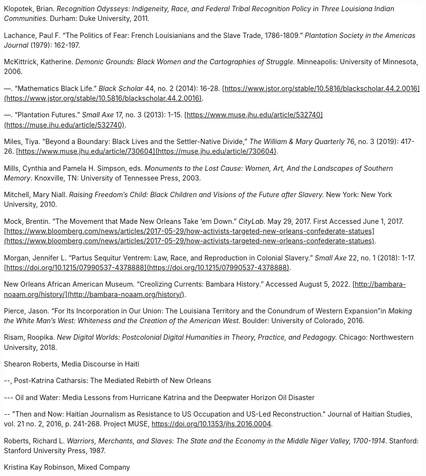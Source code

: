 Klopotek, Brian. *Recognition Odysseys: Indigeneity, Race, and Federal Tribal Recognition Policy in Three Louisiana Indian Communities.* Durham: Duke University, 2011\.  
  
Lachance, Paul F. “The Politics of Fear: French Louisianians and the Slave Trade, 1786-1809.” *Plantation Society in the Americas Journal* (1979): 162-197.  
  
McKittrick, Katherine. *Demonic Grounds: Black Women and the Cartographies of Struggle.* Minneapolis: University of Minnesota, 2006\.  
  
—.  “Mathematics Black Life.” *Black Scholar* 44, no. 2 (2014): 16-28. [https://www.jstor.org/stable/10.5816/blackscholar.44.2.0016](https://www.jstor.org/stable/10.5816/blackscholar.44.2.0016).   
  
—.  “Plantation Futures.” *Small Axe* 17, no. 3 (2013): 1-15. [https://www.muse.jhu.edu/article/532740](https://muse.jhu.edu/article/532740).  
  
Miles, Tiya. “Beyond a Boundary: Black Lives and the Settler-Native Divide,” *The William & Mary Quarterly*  76, no. 3 (2019): 417-26. [https://www.muse.jhu.edu/article/730604](https://muse.jhu.edu/article/730604).  
  
Mills, Cynthia and Pamela H. Simpson, eds.  *Monuments to the Lost Cause: Women, Art, And the Landscapes of Southern Memory*.  Knoxville, TN: University of Tennessee Press, 2003\.  
  
Mitchell, Mary Niall. *Raising Freedom’s Child: Black Children and Visions of the Future after Slavery.* New York: New York University, 2010\.  
  
Mock, Brentin. “The Movement that Made New Orleans Take ‘em Down.” *CityLab.* May 29, 2017\. First Accessed June 1, 2017\. [https://www.bloomberg.com/news/articles/2017-05-29/how-activists-targeted-new-orleans-confederate-statues](https://www.bloomberg.com/news/articles/2017-05-29/how-activists-targeted-new-orleans-confederate-statues).  
  
Morgan, Jennifer L. “Partus Sequitur Ventrem: Law, Race, and Reproduction in Colonial Slavery.” *Small Axe* 22, no. 1 (2018): 1-17. [https://doi.org/10.1215/07990537-4378888](https://doi.org/10.1215/07990537-4378888).   
  
New Orleans African American Museum. “Creolizing Currents: Bambara History.” Accessed August 5, 2022\. [http://bambara-noaam.org/history/](http://bambara-noaam.org/history/).    
  
Pierce, Jason. “For Its Incorporation in Our Union: The Louisiana Territory and the Conundrum of Western Expansion”in *Making the White Man’s West: Whiteness and the Creation of the American West.* Boulder: University of Colorado, 2016\.  
  
Risam, Roopika. *New Digital Worlds: Postcolonial Digital Humanities in Theory, Practice, and Pedagogy.* Chicago: Northwestern University, 2018\.  

Shearon Roberts, Media Discourse in Haiti  

--, Post-Katrina Catharsis: The Mediated Rebirth of New Orleans  

--- Oil and Water: Media Lessons from Hurricane Katrina and the Deepwater Horizon Oil Disaster 

-- "Then and Now: Haitian Journalism as Resistance to US Occupation and US-Led Reconstruction." Journal of Haitian Studies, vol. 21 no. 2, 2016, p. 241-268. Project MUSE, https://doi.org/10.1353/jhs.2016.0004.

  
Roberts, Richard L. *Warriors, Merchants, and Slaves: The State and the Economy in the Middle Niger Valley, 1700-1914*. Stanford: Stanford University Press, 1987\.   

Kristina Kay Robinson, Mixed Company  
